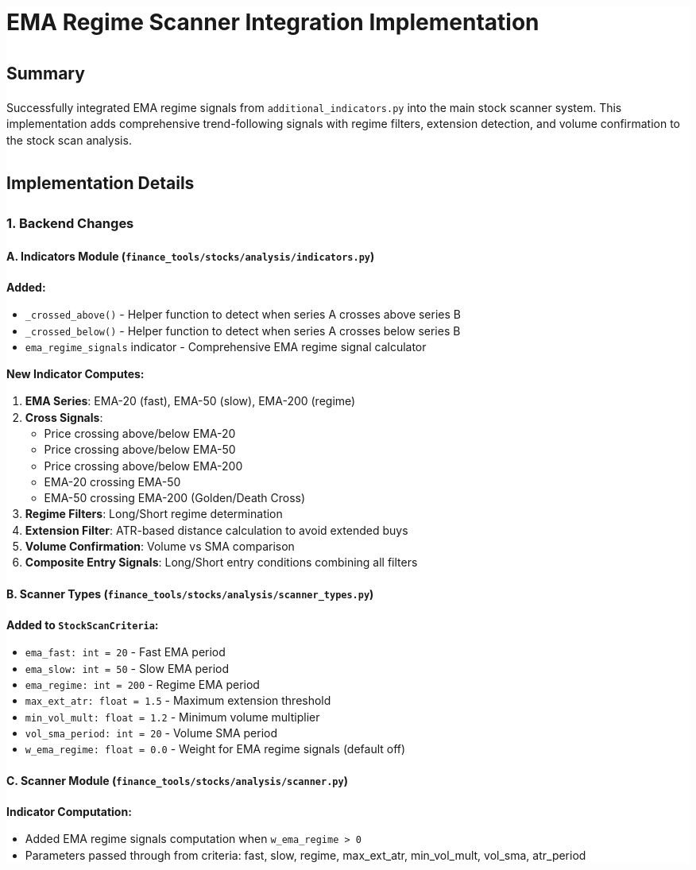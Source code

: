 # EMA Regime Scanner Integration Implementation

## Summary

Successfully integrated EMA regime signals from `additional_indicators.py` into the main stock scanner system. This implementation adds comprehensive trend-following signals with regime filters, extension detection, and volume confirmation to the stock scan analysis.

## Implementation Details

### 1. Backend Changes

#### A. Indicators Module (`finance_tools/stocks/analysis/indicators.py`)

**Added:**
- `_crossed_above()` - Helper function to detect when series A crosses above series B
- `_crossed_below()` - Helper function to detect when series A crosses below series B
- `ema_regime_signals` indicator - Comprehensive EMA regime signal calculator

**New Indicator Computes:**
1. **EMA Series**: EMA-20 (fast), EMA-50 (slow), EMA-200 (regime)
2. **Cross Signals**: 
   - Price crossing above/below EMA-20
   - Price crossing above/below EMA-50
   - Price crossing above/below EMA-200
   - EMA-20 crossing EMA-50
   - EMA-50 crossing EMA-200 (Golden/Death Cross)
3. **Regime Filters**: Long/Short regime determination
4. **Extension Filter**: ATR-based distance calculation to avoid extended buys
5. **Volume Confirmation**: Volume vs SMA comparison
6. **Composite Entry Signals**: Long/Short entry conditions combining all filters

#### B. Scanner Types (`finance_tools/stocks/analysis/scanner_types.py`)

**Added to `StockScanCriteria`:**
- `ema_fast: int = 20` - Fast EMA period
- `ema_slow: int = 50` - Slow EMA period
- `ema_regime: int = 200` - Regime EMA period
- `max_ext_atr: float = 1.5` - Maximum extension threshold
- `min_vol_mult: float = 1.2` - Minimum volume multiplier
- `vol_sma_period: int = 20` - Volume SMA period
- `w_ema_regime: float = 0.0` - Weight for EMA regime signals (default off)

#### C. Scanner Module (`finance_tools/stocks/analysis/scanner.py`)

**Indicator Computation:**
- Added EMA regime signals computation when `w_ema_regime > 0`
- Parameters passed through from criteria: fast, slow, regime, max_ext_atr, min_vol_mult, vol_sma, atr_period
